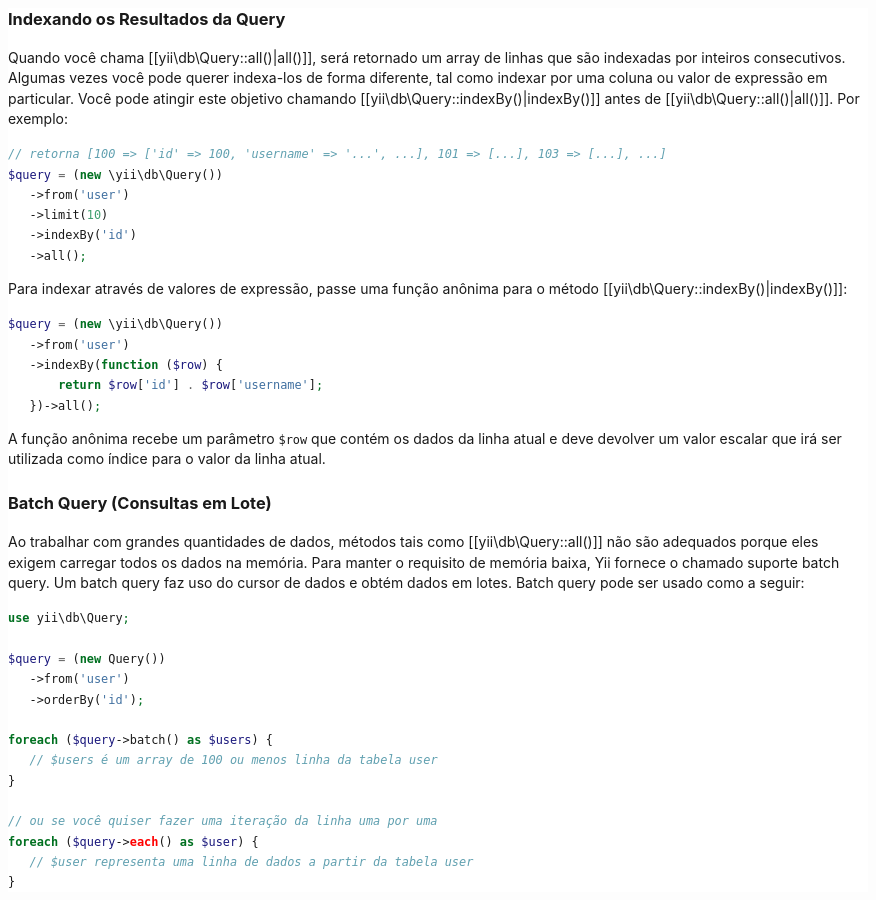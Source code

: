 
### Indexando os Resultados da Query <span id="indexing-query-results"></span>

Quando você chama [[yii\db\Query::all()|all()]], será retornado um array de linhas que são indexadas por inteiros consecutivos. Algumas vezes você pode querer indexa-los de forma diferente, tal como indexar por uma coluna ou valor de expressão em particular. Você pode atingir este objetivo chamando [[yii\db\Query::indexBy()|indexBy()]] antes de [[yii\db\Query::all()|all()]]. Por exemplo:

```php
// retorna [100 => ['id' => 100, 'username' => '...', ...], 101 => [...], 103 => [...], ...]
$query = (new \yii\db\Query())
   ->from('user')
   ->limit(10)
   ->indexBy('id')
   ->all();
```

Para indexar através de valores de expressão, passe uma função anônima para o método [[yii\db\Query::indexBy()|indexBy()]]:

```php
$query = (new \yii\db\Query())
   ->from('user')
   ->indexBy(function ($row) {
       return $row['id'] . $row['username'];
   })->all();
```

A função anônima recebe um parâmetro `$row` que contém os dados da linha atual e deve devolver um valor escalar que irá ser utilizada como índice para o valor da linha atual.


### Batch Query (Consultas em Lote) <span id="batch-query"></span>

Ao trabalhar com grandes quantidades de dados, métodos tais como [[yii\db\Query::all()]] não são adequados porque eles exigem carregar todos os dados na memória. Para manter o requisito de memória baixa, Yii fornece o chamado suporte batch query. Um batch query faz uso do cursor de dados e obtém dados em lotes. Batch query pode ser usado como a seguir:

```php
use yii\db\Query;

$query = (new Query())
   ->from('user')
   ->orderBy('id');

foreach ($query->batch() as $users) {
   // $users é um array de 100 ou menos linha da tabela user
}

// ou se você quiser fazer uma iteração da linha uma por uma
foreach ($query->each() as $user) {
   // $user representa uma linha de dados a partir da tabela user
}
```

